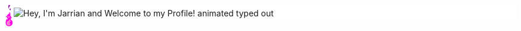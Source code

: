   <img src="./assets/animated-flame-01.gif" width="1.75%" align="left"/>
   <img src="https://readme-typing-svg.demolab.com?font=Fira+Code&size=22&duration=2800&pause=2000&color=A9FEF7&center=true&vCenter=true&width=940&lines=Software%20Engineer%20|%20+React-Native%20Developer|%20+Full-Stack%20Developer" alt="Hey, I'm Jarrian and Welcome to my Profile! animated typed out" width="90%" align="middle"/>